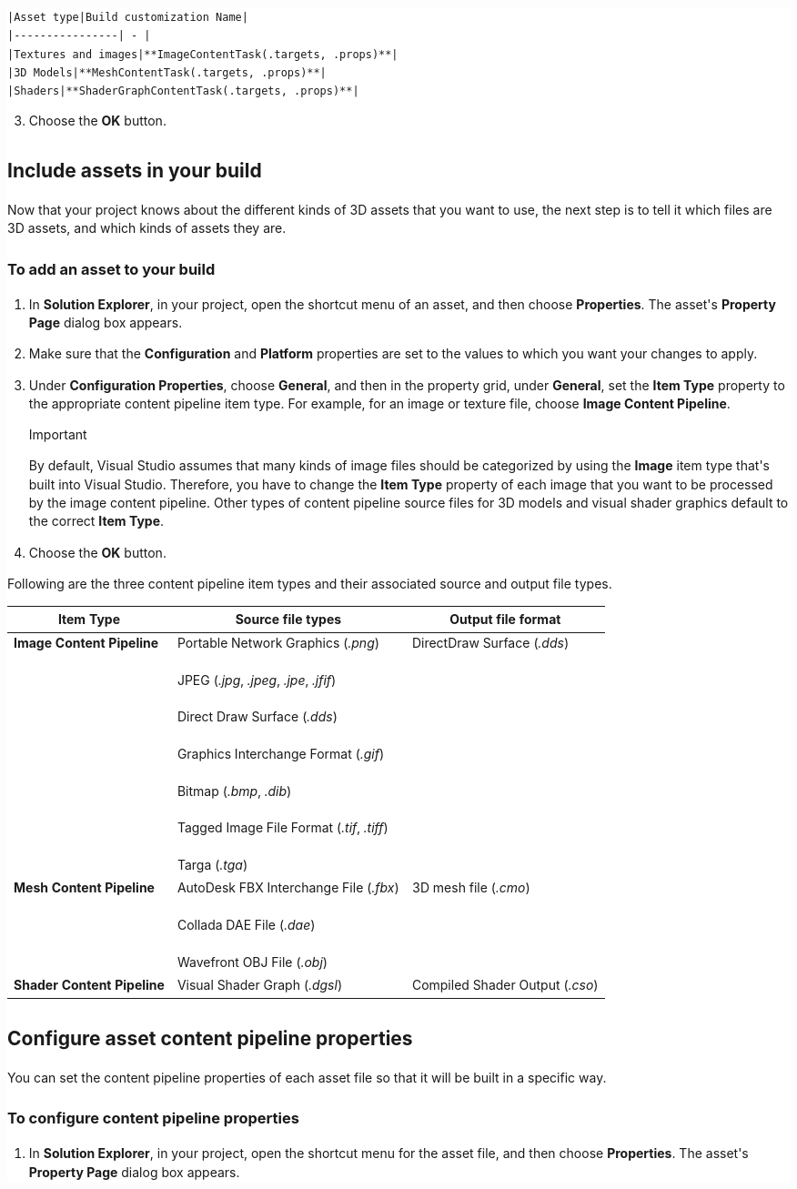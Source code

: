     |Asset type|Build customization Name|
    |----------------| - |
    |Textures and images|**ImageContentTask(.targets, .props)**|
    |3D Models|**MeshContentTask(.targets, .props)**|
    |Shaders|**ShaderGraphContentTask(.targets, .props)**|

3.  Choose the **OK** button.

## Include assets in your build
 Now that your project knows about the different kinds of 3D assets that you want to use, the next step is to tell it which files are 3D assets, and which kinds of assets they are.

### To add an asset to your build

1.  In **Solution Explorer**, in your project, open the shortcut menu of an asset, and then choose **Properties**. The asset's **Property Page** dialog box appears.

2.  Make sure that the **Configuration** and **Platform** properties are set to the values to which you want your changes to apply.

3.  Under **Configuration Properties**, choose **General**, and then in the property grid, under **General**, set the **Item Type** property to the appropriate content pipeline item type. For example, for an image or texture file, choose **Image Content Pipeline**.

    > [!IMPORTANT]
    > By default, Visual Studio assumes that many kinds of image files should be categorized by using the **Image** item type that's built into Visual Studio. Therefore, you have to change the **Item Type** property of each image that you want to be processed by the image content pipeline. Other types of content pipeline source files for 3D models and visual shader graphics default to the correct **Item Type**.

4.  Choose the **OK** button.

Following are the three content pipeline item types and their associated source and output file types.

|Item Type|Source file types|Output file format|
|---------------| - | - |
|**Image Content Pipeline**|Portable Network Graphics (*.png*)<br /><br /> JPEG (*.jpg*, *.jpeg*, *.jpe*, *.jfif*)<br /><br /> Direct Draw Surface (*.dds*)<br /><br /> Graphics Interchange Format (*.gif*)<br /><br /> Bitmap (*.bmp*, *.dib*)<br /><br /> Tagged Image File Format (*.tif*, *.tiff*)<br /><br /> Targa (*.tga*)|DirectDraw Surface (*.dds*)|
|**Mesh Content Pipeline**|AutoDesk FBX Interchange File (*.fbx*)<br /><br /> Collada DAE File (*.dae*)<br /><br /> Wavefront OBJ File (*.obj*)|3D mesh file (*.cmo*)|
|**Shader Content Pipeline**|Visual Shader Graph (*.dgsl*)|Compiled Shader Output (*.cso*)|

## Configure asset content pipeline properties

You can set the content pipeline properties of each asset file so that it will be built in a specific way.

### To configure content pipeline properties

1.  In **Solution Explorer**, in your project, open the shortcut menu for the asset file, and then choose **Properties**. The asset's **Property Page** dialog box appears.
